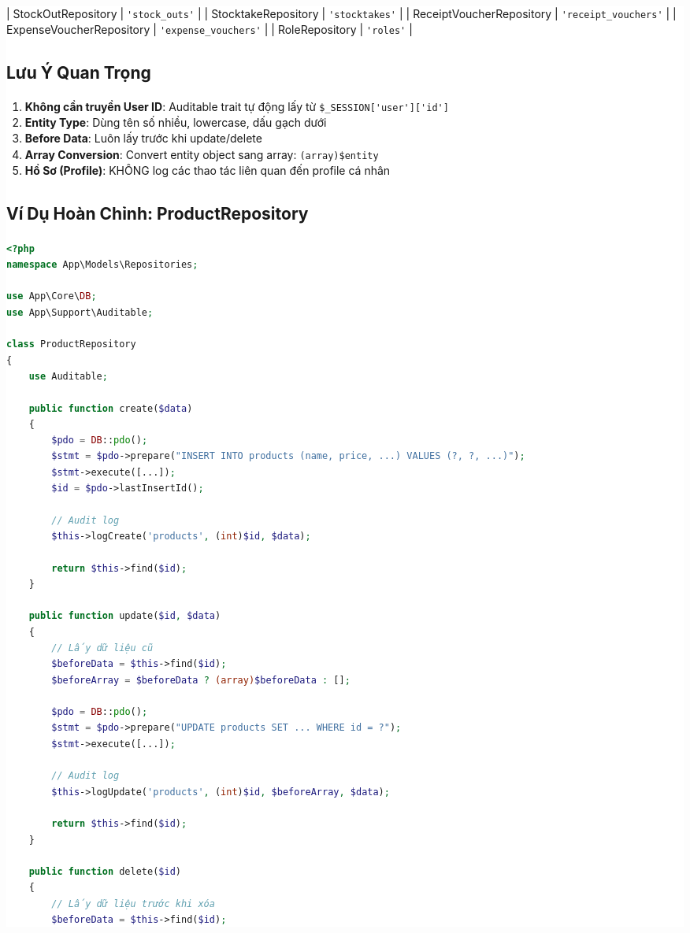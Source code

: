 | StockOutRepository | `'stock_outs'` |
| StocktakeRepository | `'stocktakes'` |
| ReceiptVoucherRepository | `'receipt_vouchers'` |
| ExpenseVoucherRepository | `'expense_vouchers'` |
| RoleRepository | `'roles'` |

## Lưu Ý Quan Trọng

1. **Không cần truyền User ID**: Auditable trait tự động lấy từ `$_SESSION['user']['id']`
2. **Entity Type**: Dùng tên số nhiều, lowercase, dấu gạch dưới
3. **Before Data**: Luôn lấy trước khi update/delete
4. **Array Conversion**: Convert entity object sang array: `(array)$entity`
5. **Hồ Sơ (Profile)**: KHÔNG log các thao tác liên quan đến profile cá nhân

## Ví Dụ Hoàn Chỉnh: ProductRepository

```php
<?php
namespace App\Models\Repositories;

use App\Core\DB;
use App\Support\Auditable;

class ProductRepository
{
    use Auditable;

    public function create($data)
    {
        $pdo = DB::pdo();
        $stmt = $pdo->prepare("INSERT INTO products (name, price, ...) VALUES (?, ?, ...)");
        $stmt->execute([...]);
        $id = $pdo->lastInsertId();
        
        // Audit log
        $this->logCreate('products', (int)$id, $data);
        
        return $this->find($id);
    }

    public function update($id, $data)
    {
        // Lấy dữ liệu cũ
        $beforeData = $this->find($id);
        $beforeArray = $beforeData ? (array)$beforeData : [];
        
        $pdo = DB::pdo();
        $stmt = $pdo->prepare("UPDATE products SET ... WHERE id = ?");
        $stmt->execute([...]);
        
        // Audit log
        $this->logUpdate('products', (int)$id, $beforeArray, $data);
        
        return $this->find($id);
    }

    public function delete($id)
    {
        // Lấy dữ liệu trước khi xóa
        $beforeData = $this->find($id);
```